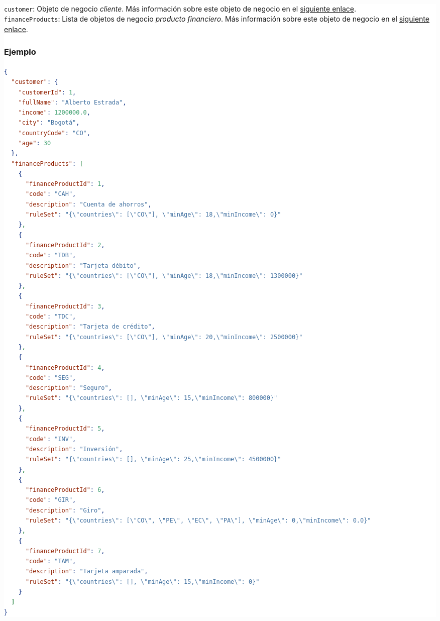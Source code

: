 ```customer```: Objeto de negocio *cliente*. Más información sobre este objeto de negocio en
el [siguiente enlace]().  
```financeProducts```: Lista de objetos de negocio *producto financiero*.
Más información sobre este objeto de negocio en el [siguiente enlace]().

### Ejemplo
```json
{
  "customer": {
    "customerId": 1,
    "fullName": "Alberto Estrada",
    "income": 1200000.0,
    "city": "Bogotá",
    "countryCode": "CO",
    "age": 30
  },
  "financeProducts": [
    {
      "financeProductId": 1,
      "code": "CAH",
      "description": "Cuenta de ahorros",
      "ruleSet": "{\"countries\": [\"CO\"], \"minAge\": 18,\"minIncome\": 0}"
    },
    {
      "financeProductId": 2,
      "code": "TDB",
      "description": "Tarjeta débito",
      "ruleSet": "{\"countries\": [\"CO\"], \"minAge\": 18,\"minIncome\": 1300000}"
    },
    {
      "financeProductId": 3,
      "code": "TDC",
      "description": "Tarjeta de crédito",
      "ruleSet": "{\"countries\": [\"CO\"], \"minAge\": 20,\"minIncome\": 2500000}"
    },
    {
      "financeProductId": 4,
      "code": "SEG",
      "description": "Seguro",
      "ruleSet": "{\"countries\": [], \"minAge\": 15,\"minIncome\": 800000}"
    },
    {
      "financeProductId": 5,
      "code": "INV",
      "description": "Inversión",
      "ruleSet": "{\"countries\": [], \"minAge\": 25,\"minIncome\": 4500000}"
    },
    {
      "financeProductId": 6,
      "code": "GIR",
      "description": "Giro",
      "ruleSet": "{\"countries\": [\"CO\", \"PE\", \"EC\", \"PA\"], \"minAge\": 0,\"minIncome\": 0.0}"
    },
    {
      "financeProductId": 7,
      "code": "TAM",
      "description": "Tarjeta amparada",
      "ruleSet": "{\"countries\": [], \"minAge\": 15,\"minIncome\": 0}"
    }
  ]
}
```
